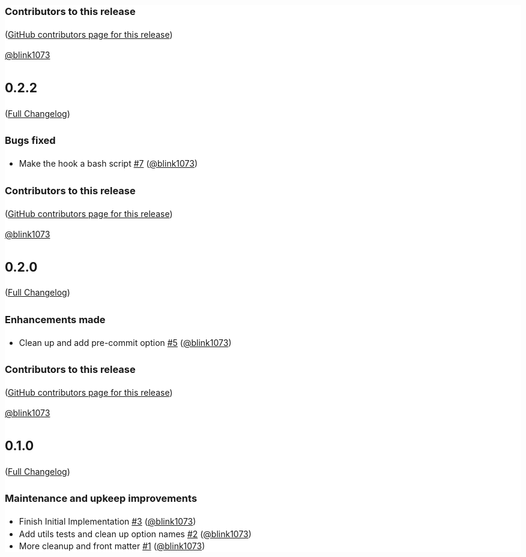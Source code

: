 ### Contributors to this release

([GitHub contributors page for this release](https://github.com/blink1073/hatch_jupyter_builder/graphs/contributors?from=2022-05-18&to=2022-05-21&type=c))

[@blink1073](https://github.com/search?q=repo%3Ablink1073%2Fhatch_jupyter_builder+involves%3Ablink1073+updated%3A2022-05-18..2022-05-21&type=Issues)

## 0.2.2

([Full Changelog](https://github.com/blink1073/hatch_jupyter_builder/compare/v0.2.0...880241f6537ecd3e1ad7fc202cb410dc8545f9fc))

### Bugs fixed

- Make the hook a bash script [#7](https://github.com/blink1073/hatch_jupyter_builder/pull/7) ([@blink1073](https://github.com/blink1073))

### Contributors to this release

([GitHub contributors page for this release](https://github.com/blink1073/hatch_jupyter_builder/graphs/contributors?from=2022-05-18&to=2022-05-18&type=c))

[@blink1073](https://github.com/search?q=repo%3Ablink1073%2Fhatch_jupyter_builder+involves%3Ablink1073+updated%3A2022-05-18..2022-05-18&type=Issues)

## 0.2.0

([Full Changelog](https://github.com/blink1073/hatch_jupyter_builder/compare/v0.1.0...a2d21ea9e635db39fd8917a3f89e1b52a7b8b15c))

### Enhancements made

- Clean up and add pre-commit option [#5](https://github.com/blink1073/hatch_jupyter_builder/pull/5) ([@blink1073](https://github.com/blink1073))

### Contributors to this release

([GitHub contributors page for this release](https://github.com/blink1073/hatch_jupyter_builder/graphs/contributors?from=2022-05-14&to=2022-05-18&type=c))

[@blink1073](https://github.com/search?q=repo%3Ablink1073%2Fhatch_jupyter_builder+involves%3Ablink1073+updated%3A2022-05-14..2022-05-18&type=Issues)

## 0.1.0

([Full Changelog](https://github.com/blink1073/hatch_jupyter_builder/compare/e5628cbc0407fa230ceea54cc12ef946cc1281e2...acf4d62bd0158d5344055eba9418c1c8e18b14a6))

### Maintenance and upkeep improvements

- Finish Initial Implementation [#3](https://github.com/blink1073/hatch_jupyter_builder/pull/3) ([@blink1073](https://github.com/blink1073))
- Add utils tests and clean up option names [#2](https://github.com/blink1073/hatch_jupyter_builder/pull/2) ([@blink1073](https://github.com/blink1073))
- More cleanup and front matter [#1](https://github.com/blink1073/hatch_jupyter_builder/pull/1) ([@blink1073](https://github.com/blink1073))
